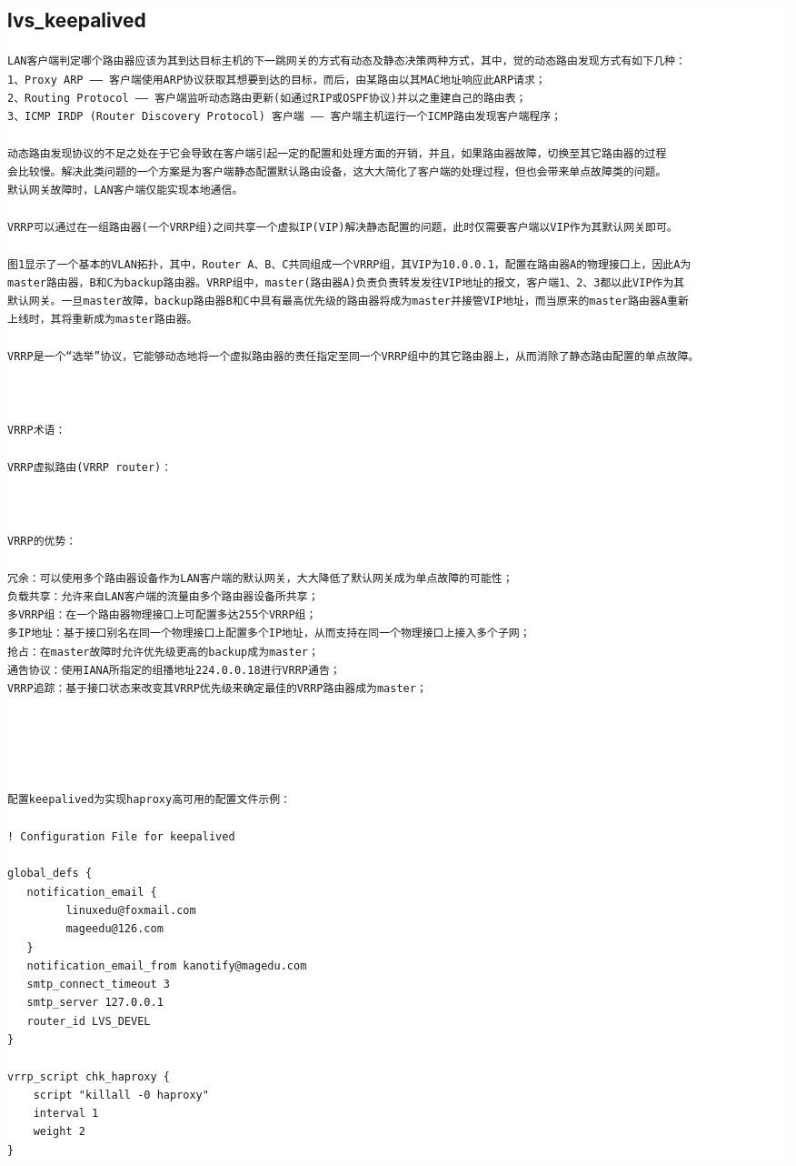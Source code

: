 ## lvs_keepalived
    LAN客户端判定哪个路由器应该为其到达目标主机的下一跳网关的方式有动态及静态决策两种方式，其中，觉的动态路由发现方式有如下几种：
    1、Proxy ARP —— 客户端使用ARP协议获取其想要到达的目标，而后，由某路由以其MAC地址响应此ARP请求；
    2、Routing Protocol —— 客户端监听动态路由更新(如通过RIP或OSPF协议)并以之重建自己的路由表；
    3、ICMP IRDP (Router Discovery Protocol) 客户端 —— 客户端主机运行一个ICMP路由发现客户端程序；

    动态路由发现协议的不足之处在于它会导致在客户端引起一定的配置和处理方面的开销，并且，如果路由器故障，切换至其它路由器的过程
    会比较慢。解决此类问题的一个方案是为客户端静态配置默认路由设备，这大大简化了客户端的处理过程，但也会带来单点故障类的问题。
    默认网关故障时，LAN客户端仅能实现本地通信。

    VRRP可以通过在一组路由器(一个VRRP组)之间共享一个虚拟IP(VIP)解决静态配置的问题，此时仅需要客户端以VIP作为其默认网关即可。

    图1显示了一个基本的VLAN拓扑，其中，Router A、B、C共同组成一个VRRP组，其VIP为10.0.0.1，配置在路由器A的物理接口上，因此A为
    master路由器，B和C为backup路由器。VRRP组中，master(路由器A)负责负责转发发往VIP地址的报文，客户端1、2、3都以此VIP作为其
    默认网关。一旦master故障，backup路由器B和C中具有最高优先级的路由器将成为master并接管VIP地址，而当原来的master路由器A重新
    上线时，其将重新成为master路由器。

    VRRP是一个“选举”协议，它能够动态地将一个虚拟路由器的责任指定至同一个VRRP组中的其它路由器上，从而消除了静态路由配置的单点故障。



    VRRP术语：

    VRRP虚拟路由(VRRP router)：



    VRRP的优势：

    冗余：可以使用多个路由器设备作为LAN客户端的默认网关，大大降低了默认网关成为单点故障的可能性；
    负载共享：允许来自LAN客户端的流量由多个路由器设备所共享；
    多VRRP组：在一个路由器物理接口上可配置多达255个VRRP组；
    多IP地址：基于接口别名在同一个物理接口上配置多个IP地址，从而支持在同一个物理接口上接入多个子网；
    抢占：在master故障时允许优先级更高的backup成为master；
    通告协议：使用IANA所指定的组播地址224.0.0.18进行VRRP通告；
    VRRP追踪：基于接口状态来改变其VRRP优先级来确定最佳的VRRP路由器成为master；





    配置keepalived为实现haproxy高可用的配置文件示例：

    ! Configuration File for keepalived  

    global_defs {  
       notification_email {  
             linuxedu@foxmail.com
             mageedu@126.com  
       }  
       notification_email_from kanotify@magedu.com 
       smtp_connect_timeout 3  
       smtp_server 127.0.0.1  
       router_id LVS_DEVEL  
    }  

    vrrp_script chk_haproxy {  
        script "killall -0 haproxy"  
        interval 1  
        weight 2  
    }  

